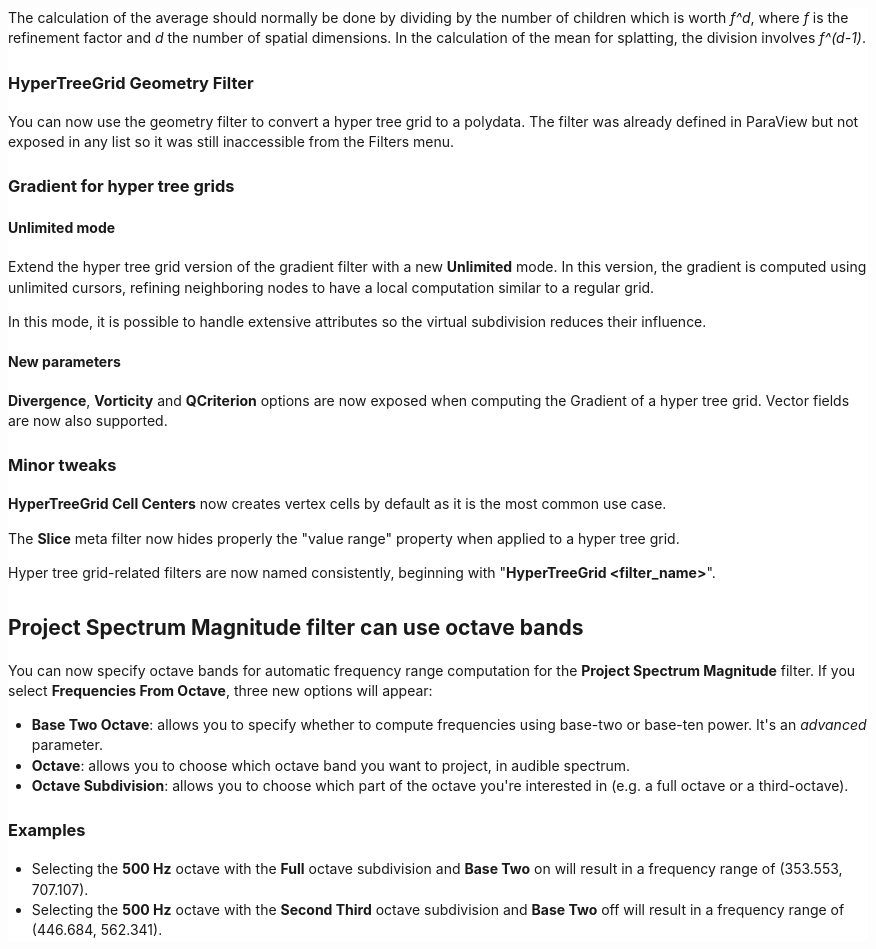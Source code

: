 The calculation of the average should normally be done by dividing by the number of children which is worth _f^d_, where _f_ is the refinement factor and _d_ the number of spatial dimensions. In the calculation of the mean for splatting, the division involves _f^(d-1)_.

### **HyperTreeGrid Geometry Filter**

You can now use the geometry filter to convert a hyper tree grid to a polydata. The filter was already defined in ParaView but not exposed in any list so it was still inaccessible from the Filters menu.

### **Gradient** for hyper tree grids

#### Unlimited mode

Extend the hyper tree grid version of the gradient filter with a new **Unlimited** mode. In this version, the gradient is computed using unlimited cursors, refining neighboring nodes to have a local computation similar to a regular grid.

In this mode, it is possible to handle extensive attributes so the virtual subdivision reduces their influence.

#### New parameters

**Divergence**, **Vorticity** and **QCriterion** options are now exposed when computing the Gradient of a hyper tree grid. Vector fields are now also supported.

### Minor tweaks

**HyperTreeGrid Cell Centers** now creates vertex cells by default as it is the most common use case.

The **Slice** meta filter now hides properly the "value range" property when applied to a hyper tree grid.

Hyper tree grid-related filters are now named consistently, beginning with "**HyperTreeGrid <filter_name>**".


## **Project Spectrum Magnitude** filter can use octave bands

You can now specify octave bands for automatic frequency range computation for the **Project Spectrum Magnitude** filter. If you select **Frequencies From Octave**, three new options will appear:

- **Base Two Octave**: allows you to specify whether to compute frequencies using base-two or base-ten power. It's an *advanced* parameter.
- **Octave**: allows you to choose which octave band you want to project, in audible spectrum.
- **Octave Subdivision**: allows you to choose which part of the octave you're interested in (e.g. a full octave or a third-octave).

### Examples

* Selecting the **500 Hz** octave with the **Full** octave subdivision and **Base Two** on will result in a frequency range of
  (353.553, 707.107).
* Selecting the **500 Hz** octave with the **Second Third** octave subdivision and **Base Two** off will result in a frequency
  range of (446.684, 562.341).
